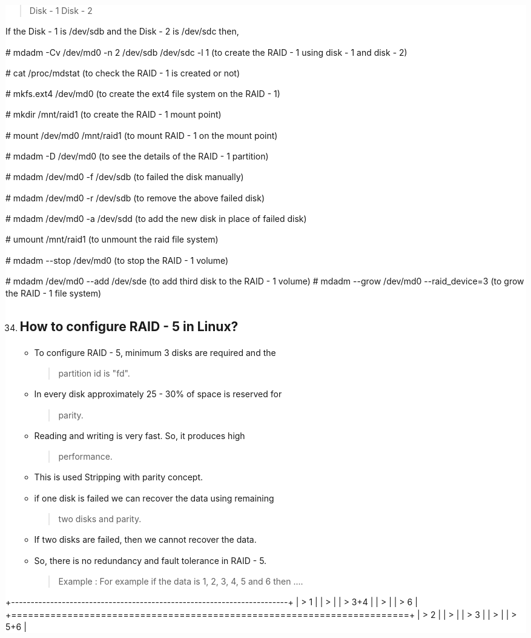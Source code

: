 > Disk - 1 Disk - 2

If the Disk - 1 is /dev/sdb and the Disk - 2 is /dev/sdc then,

\# mdadm -Cv /dev/md0 -n 2 /dev/sdb /dev/sdc -l 1 (to create the RAID -
1 using disk - 1 and disk - 2)

\# cat /proc/mdstat (to check the RAID - 1 is created or not)

\# mkfs.ext4 /dev/md0 (to create the ext4 file system on the RAID - 1)

\# mkdir /mnt/raid1 (to create the RAID - 1 mount point)

\# mount /dev/md0 /mnt/raid1 (to mount RAID - 1 on the mount point)

\# mdadm -D /dev/md0 (to see the details of the RAID - 1 partition)

\# mdadm /dev/md0 -f /dev/sdb (to failed the disk manually)

\# mdadm /dev/md0 -r /dev/sdb (to remove the above failed disk)

\# mdadm /dev/md0 -a /dev/sdd (to add the new disk in place of failed
disk)

\# umount /mnt/raid1 (to unmount the raid file system)

\# mdadm \--stop /dev/md0 (to stop the RAID - 1 volume)

\# mdadm /dev/md0 \--add /dev/sde (to add third disk to the RAID - 1
volume) \# mdadm \--grow /dev/md0 \--raid_device=3 (to grow the RAID - 1
file system)

34. ## How to configure RAID - 5 in Linux?

    -   To configure RAID - 5, minimum 3 disks are required and the
        > partition id is \"fd\".

    -   In every disk approximately 25 - 30% of space is reserved for
        > parity.

    -   Reading and writing is very fast. So, it produces high
        > performance.

    -   This is used Stripping with parity concept.

    -   if one disk is failed we can recover the data using remaining
        > two disks and parity.

    -   If two disks are failed, then we cannot recover the data.

    -   So, there is no redundancy and fault tolerance in RAID - 5.
        > Example : For example if the data is 1, 2, 3, 4, 5 and 6 then
        > \....

+-----------------------------------------------------------------------+
| > 1                                                                   |
| >                                                                     |
| > 3+4                                                                 |
| >                                                                     |
| > 6                                                                   |
+=======================================================================+
| > 2                                                                   |
| >                                                                     |
| > 3                                                                   |
| >                                                                     |
| > 5+6                                                                 |
